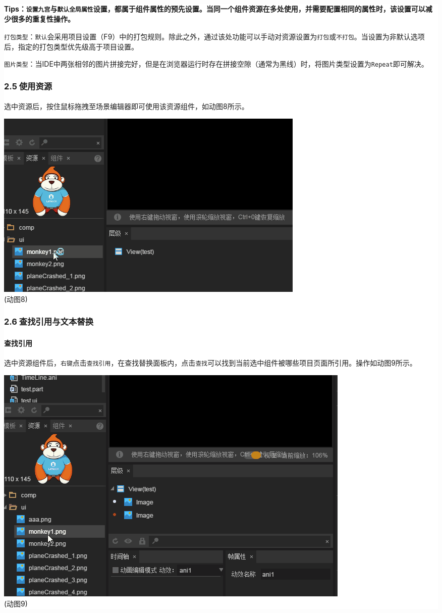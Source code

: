 **Tips：`设置九宫`与`默认全局属性`设置，都属于组件属性的预先设置。当同一个组件资源在多处使用，并需要配置相同的属性时，该设置可以减少很多的重复性操作。**

`打包类型`：`默认`会采用项目设置（F9）中的打包规则。除此之外，通过该处功能可以手动对资源设置为`打包`或`不打包`。当设置为非默认选项后，指定的打包类型优先级高于项目设置。

`图片类型`：当IDE中两张相邻的图片拼接完好，但是在浏览器运行时存在拼接空隙（通常为黑线）时，将图片类型设置为`Repeat`即可解决。



### 2.5 使用资源

选中资源后，按住鼠标拖拽至场景编辑器即可使用该资源组件，如动图8所示。

![动图8](img/8.gif) <br /> (动图8)



### 2.6   查找引用与文本替换

#### 查找引用

选中资源组件后，`右键`点击`查找引用`，在查找替换面板内，点击`查找`可以找到当前选中组件被哪些项目页面所引用。操作如动图9所示。

![动图9](img/9.gif) <br /> (动图9)
